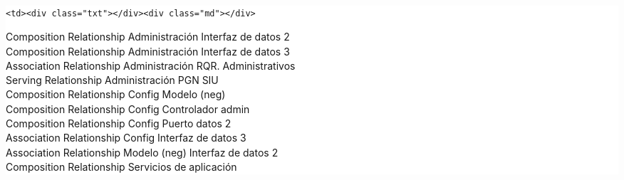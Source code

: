 	<td><div class="txt"></div><div class="md"></div>
<tr class="hidden id-model undefined id-id-6dcada718c1446f69884dc7418828c51">
	<td>
	<td>Composition Relationship
	<td>Administración
	<td>Interfaz de datos 2
	<td><div class="txt"></div><div class="md"></div>
<tr class="hidden id-model undefined id-id-6dcada718c1446f69884dc7418828c51">
	<td>
	<td>Composition Relationship
	<td>Administración
	<td>Interfaz de datos 3
	<td><div class="txt"></div><div class="md"></div>
<tr class="hidden id-model undefined id-id-6dcada718c1446f69884dc7418828c51">
	<td>
	<td>Association Relationship
	<td>Administración
	<td>RQR. Administrativos
	<td><div class="txt"></div><div class="md"></div>
<tr class="hidden id-model undefined id-id-6dcada718c1446f69884dc7418828c51">
	<td>
	<td>Serving Relationship
	<td>Administración
	<td>PGN SIU
	<td><div class="txt"></div><div class="md"></div>
<tr class="hidden id-model undefined id-id-4f2604a6793e41ce9eb978dca0209b03 id-id-ae9dc2de036e435fbcba8497224653a7 id-id-6dcada718c1446f69884dc7418828c51">
	<td>
	<td>Composition Relationship
	<td>Config
	<td>Modelo (neg)
	<td><div class="txt"></div><div class="md"></div>
<tr class="hidden id-model undefined id-id-4f2604a6793e41ce9eb978dca0209b03 id-id-ae9dc2de036e435fbcba8497224653a7 id-id-6dcada718c1446f69884dc7418828c51">
	<td>
	<td>Composition Relationship
	<td>Config
	<td>Controlador admin
	<td><div class="txt"></div><div class="md"></div>
<tr class="hidden id-model undefined id-id-4f2604a6793e41ce9eb978dca0209b03 id-id-ae9dc2de036e435fbcba8497224653a7 id-id-6dcada718c1446f69884dc7418828c51">
	<td>
	<td>Composition Relationship
	<td>Config
	<td>Puerto datos 2
	<td><div class="txt"></div><div class="md"></div>
<tr class="hidden id-model undefined id-id-4f2604a6793e41ce9eb978dca0209b03 id-id-ae9dc2de036e435fbcba8497224653a7 id-id-6dcada718c1446f69884dc7418828c51">
	<td>
	<td>Association Relationship
	<td>Config
	<td>Interfaz de datos 3
	<td><div class="txt"></div><div class="md"></div>
<tr class="hidden id-model undefined id-id-4f2604a6793e41ce9eb978dca0209b03 id-id-ae9dc2de036e435fbcba8497224653a7 id-id-6dcada718c1446f69884dc7418828c51">
	<td>
	<td>Association Relationship
	<td>Modelo (neg)
	<td>Interfaz de datos 2
	<td><div class="txt"></div><div class="md"></div>
<tr class="hidden id-model undefined id-id-6dcada718c1446f69884dc7418828c51">
	<td>
	<td>Composition Relationship
	<td>Servicios de aplicación